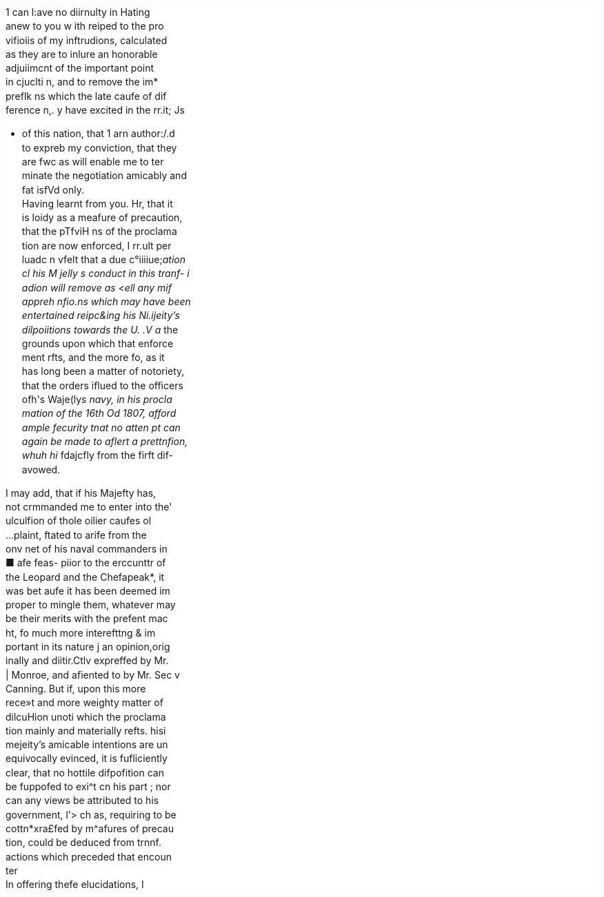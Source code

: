 1 can l:ave no diirnulty in Hating  
anew to you w ith reiped to the pro­  
vifioiis of my inftrudions, calculated  
as they are to inlure an honorable  
adjuiimcnt of the important point  
in cjuclti n, and to remove the im*  
preflk ns which the late caufe of dif­  
ference n,. y have excited in the rr.it; Js  
* of this nation, that 1 arn author:/.d  
to expreb my conviction, that they  
are fwc as will enable me to ter­  
minate the negotiation amicably and  
fat isfVd only.  
Having learnt from you. Hr, that it  
is loidy as a meafure of precaution,  
that the pTfviH ns of the proclama­  
tion are now enforced, I rr.ult per­  
luadc n vfelt that a due c°iiiiue;*ation  
cl his M jelly s conduct in this tranf- i  
adion will remove as &lt;ell any mif­  
appreh nfio.ns which may have been  
entertained reipc&amp;ing his Ni.ijeity’s  
dilpoiitions towards the U. .V a* the  
grounds upon which that enforce­  
ment rfts, and the more fo, as it  
has long been a matter of notoriety,  
that the orders iflued to the officers  
ofh&#x27;s Waje(ly*s navy, in his procla­  
mation of the 16th Od 1807, afford  
ample fecurity tnat no atten pt can  
again be made to aflert a prettnfion,  
whuh hi* fdajcfly from the firft dif- \
avowed.­  
  
I may add, that if his Majefty has,  
not crmmanded me to enter into the&#x27;  
ulculfion of thole oilier caufes ol  
...plaint, ftated to arife from the  
onv net of his naval commanders in  
■ afe feas- piior to the erccunttr of  
the Leopard and the Chefapeak*, it  
was bet aufe it has been deemed im­  
proper to mingle them, whatever may  
be their merits with the prefent mac­  
ht, fo much more interefttng &amp; im­  
portant in its nature j an opinion,orig­  
inally and diitir.Ctlv expreffed by Mr.  
| Monroe, and afiented to by Mr. Sec v  
Canning. But if, upon this more  
rece»t and more weighty matter of  
dilcuHion unoti which the proclama­  
tion mainly and materially refts. hisi  
mejeity’s amicable intentions are un­  
equivocally evinced, it is fufliciently  
clear, that no hottile difpofition can  
be fuppofed to exi^t cn his part ; nor  
can any views be attributed to his  
government, l’&gt; ch as, requiring to be  
cottn*xra£fed by m^afures of precau  
tion, could be deduced from trnnf.  
actions which preceded that encoun­  
ter  
In offering thefe elucidations, I  